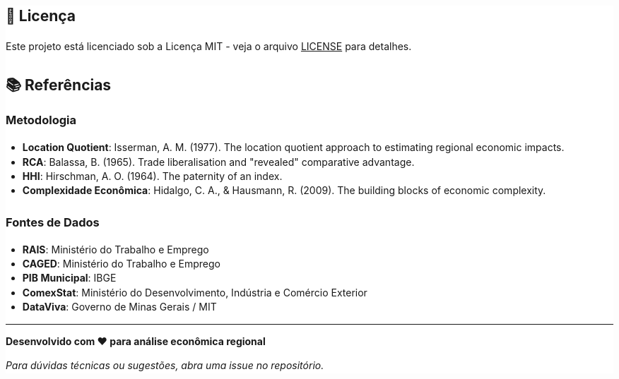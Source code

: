 ## 📜 Licença

Este projeto está licenciado sob a Licença MIT - veja o arquivo [LICENSE](LICENSE) para detalhes.

## 📚 Referências

### Metodologia
- **Location Quotient**: Isserman, A. M. (1977). The location quotient approach to estimating regional economic impacts.
- **RCA**: Balassa, B. (1965). Trade liberalisation and "revealed" comparative advantage.
- **HHI**: Hirschman, A. O. (1964). The paternity of an index.
- **Complexidade Econômica**: Hidalgo, C. A., & Hausmann, R. (2009). The building blocks of economic complexity.

### Fontes de Dados
- **RAIS**: Ministério do Trabalho e Emprego
- **CAGED**: Ministério do Trabalho e Emprego
- **PIB Municipal**: IBGE
- **ComexStat**: Ministério do Desenvolvimento, Indústria e Comércio Exterior
- **DataViva**: Governo de Minas Gerais / MIT

---

**Desenvolvido com ❤️ para análise econômica regional**

*Para dúvidas técnicas ou sugestões, abra uma issue no repositório.*

